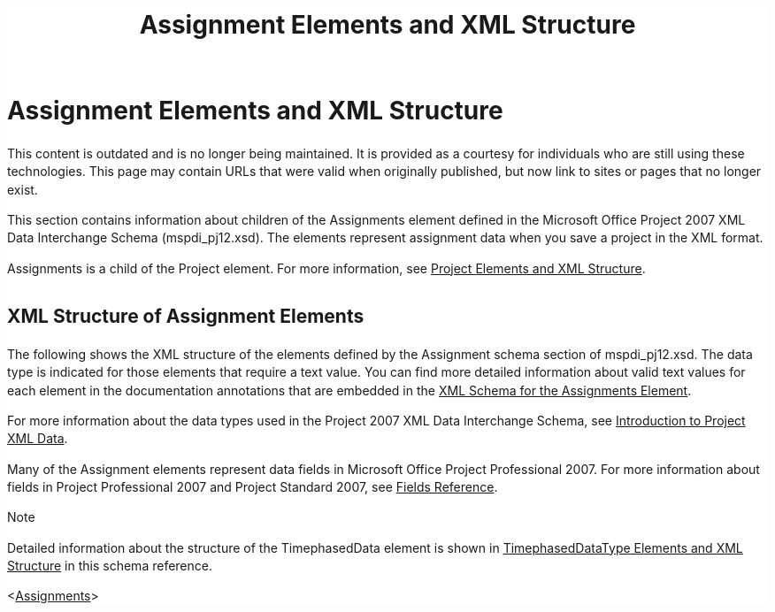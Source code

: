 ﻿---
title: Assignment Elements and XML Structure
TOCTitle: Assignment Elements and XML Structure
ms:assetid: f74cca91-ea2a-478d-b935-528b25dddaa8
ms:mtpsurl: https://msdn.microsoft.com/en-us/library/Bb968738(v=office.12)
ms:contentKeyID: 13188428
ms.date: 05/05/2014
mtps_version: v=office.12
f1_keywords:
- XML and Project
- XML in Project
- XML structure in Project
- Project and XML
- Project XML elements
- Project 2007 XML
- Project XML structure
---

# Assignment Elements and XML Structure

This content is outdated and is no longer being maintained. It is provided as a courtesy for individuals who are still using these technologies. This page may contain URLs that were valid when originally published, but now link to sites or pages that no longer exist.

This section contains information about children of the Assignments element defined in the Microsoft Office Project 2007 XML Data Interchange Schema (mspdi\_pj12.xsd). The elements represent assignment data when you save a project in the XML format.

Assignments is a child of the Project element. For more information, see [Project Elements and XML Structure](bb968439\(v=office.12\).md).

## XML Structure of Assignment Elements

The following shows the XML structure of the elements defined by the Assignment schema section of mspdi\_pj12.xsd. The data type is indicated for those elements that require a text value. You can find more detailed information about valid text values for each element in the documentation annotations that are embedded in the [XML Schema for the Assignments Element](bb968414\(v=office.12\).md).

For more information about the data types used in the Project 2007 XML Data Interchange Schema, see [Introduction to Project XML Data](bb968652\(v=office.12\).md).

Many of the Assignment elements represent data fields in Microsoft Office Project Professional 2007. For more information about fields in Project Professional 2007 and Project Standard 2007, see [Fields Reference](http://office.microsoft.com/en-us/project/ch100788901033.aspx).


> [!NOTE]
>    Detailed information about the structure of the TimephasedData element is shown in <A href="https://msdn.microsoft.com/en-us/library/317823-7111-4dfd-ae38-50a06c6cb70f(v=office.12)">TimephasedDataType Elements and XML Structure</A> in this schema reference.


\<[Assignments](bb968684\(v=office.12\).md)\>
